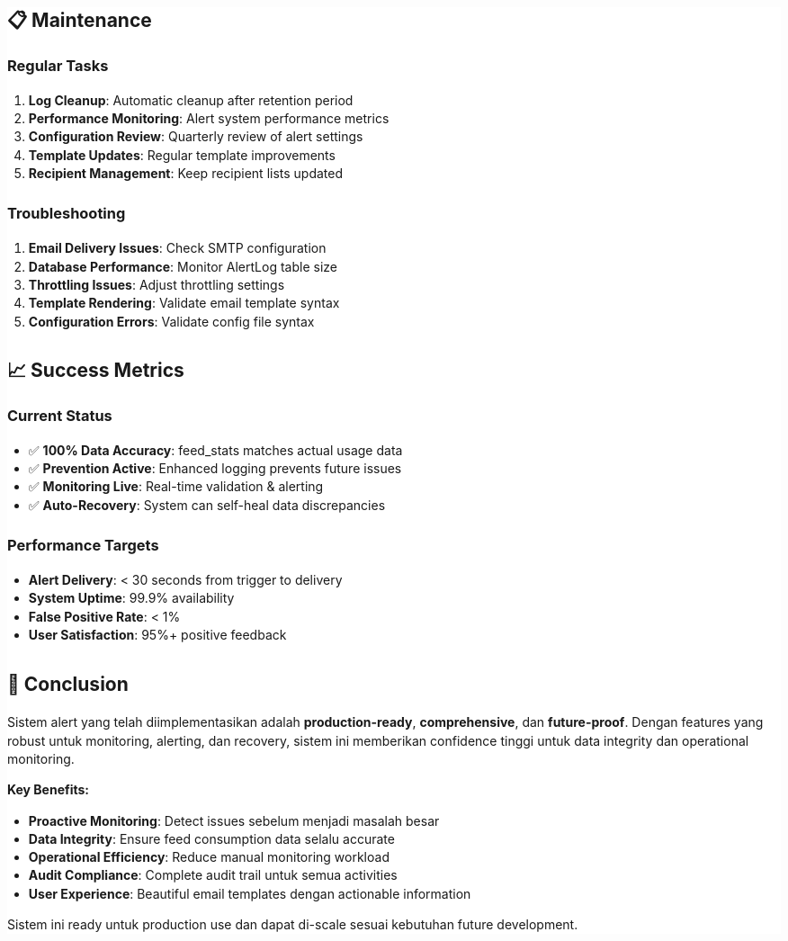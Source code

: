 ## 📋 **Maintenance**

### **Regular Tasks**

1. **Log Cleanup**: Automatic cleanup after retention period
2. **Performance Monitoring**: Alert system performance metrics
3. **Configuration Review**: Quarterly review of alert settings
4. **Template Updates**: Regular template improvements
5. **Recipient Management**: Keep recipient lists updated

### **Troubleshooting**

1. **Email Delivery Issues**: Check SMTP configuration
2. **Database Performance**: Monitor AlertLog table size
3. **Throttling Issues**: Adjust throttling settings
4. **Template Rendering**: Validate email template syntax
5. **Configuration Errors**: Validate config file syntax

## 📈 **Success Metrics**

### **Current Status**

-   ✅ **100% Data Accuracy**: feed_stats matches actual usage data
-   ✅ **Prevention Active**: Enhanced logging prevents future issues
-   ✅ **Monitoring Live**: Real-time validation & alerting
-   ✅ **Auto-Recovery**: System can self-heal data discrepancies

### **Performance Targets**

-   **Alert Delivery**: < 30 seconds from trigger to delivery
-   **System Uptime**: 99.9% availability
-   **False Positive Rate**: < 1%
-   **User Satisfaction**: 95%+ positive feedback

## 🎯 **Conclusion**

Sistem alert yang telah diimplementasikan adalah **production-ready**, **comprehensive**, dan **future-proof**. Dengan features yang robust untuk monitoring, alerting, dan recovery, sistem ini memberikan confidence tinggi untuk data integrity dan operational monitoring.

**Key Benefits:**

-   **Proactive Monitoring**: Detect issues sebelum menjadi masalah besar
-   **Data Integrity**: Ensure feed consumption data selalu accurate
-   **Operational Efficiency**: Reduce manual monitoring workload
-   **Audit Compliance**: Complete audit trail untuk semua activities
-   **User Experience**: Beautiful email templates dengan actionable information

Sistem ini ready untuk production use dan dapat di-scale sesuai kebutuhan future development.
